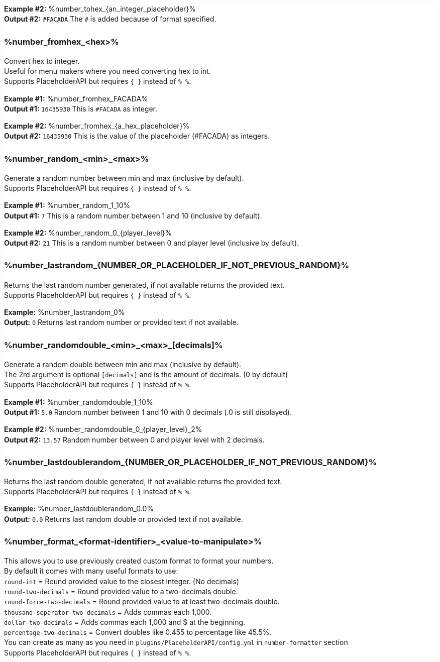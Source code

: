 **Example #2:** %number_tohex_{an_integer_placeholder}%<br>
**Output #2:**&nbsp;`#FACADA` The `#` is added because of format specified.

### %number_fromhex_&lt;hex&gt;%
Convert hex to integer. <br>
Useful for menu makers where you need converting hex to int. <br>
Supports PlaceholderAPI but requires `{ }` instead of `% %`.<br>

**Example #1:** %number_fromhex_FACADA%<br>
**Output #1:**&nbsp;`16435930` This is `#FACADA` as integer.<br>

**Example #2:** %number_fromhex_{a_hex_placeholder}%<br>
**Output #2:**&nbsp;`16435930` This is the value of the placeholder (#FACADA) as integers.

### %number_random_&lt;min&gt;_&lt;max&gt;%
Generate a random number between min and max (inclusive by default). <br>
Supports PlaceholderAPI but requires `{ }` instead of `% %`.<br>

**Example #1:** %number_random_1_10%<br>
**Output #1:**&nbsp;`7` This is a random number between 1 and 10 (inclusive by default).<br>

**Example #2:** %number_random_0_{player_level}%<br>
**Output #2:**&nbsp;`21` This is a random number between 0 and player level (inclusive by default).

### %number_lastrandom_{NUMBER_OR_PLACEHOLDER_IF_NOT_PREVIOUS_RANDOM}%
Returns the last random number generated, if not available returns the provided text. <br>
Supports PlaceholderAPI but requires `{ }` instead of `% %`.<br>

**Example:** %number_lastrandom_0%<br>
**Output:**&nbsp;`0` Returns last random number or provided text if not available.<br>

### %number_randomdouble_&lt;min&gt;_&lt;max&gt;\_\[decimals]%
Generate a random double between min and max (inclusive by default). <br>
The 2rd argument is optional `[decimals]` and is the amount of decimals. (0 by default) <br>
Supports PlaceholderAPI but requires `{ }` instead of `% %`.<br>

**Example #1:** %number_randomdouble_1_10%<br>
**Output #1:**&nbsp;`5.0` Random number between 1 and 10 with 0 decimals (.0 is still displayed).<br>

**Example #2:** %number_randomdouble_0_{player_level}_2%<br>
**Output #2:**&nbsp;`13.57` Random number between 0 and player level with 2 decimals.

### %number_lastdoublerandom_{NUMBER_OR_PLACEHOLDER_IF_NOT_PREVIOUS_RANDOM}%
Returns the last random double generated, if not available returns the provided text. <br>
Supports PlaceholderAPI but requires `{ }` instead of `% %`.<br>

**Example:** %number_lastdoublerandom_0.0%<br>
**Output:**&nbsp;`0.0` Returns last random double or provided text if not available.<br>

### %number_format_&lt;format-identifier&gt;_&lt;value-to-manipulate&gt;%
This allows you to use previously created custom format to format your numbers. <br>
By default it comes with many useful formats to use:<br>
`round-int` = Round provided value to the closest integer. (No decimals) <br>
`round-two-decimals` = Round provided value to a two-decimals double. <br>
`round-force-two-decimals` = Round provided value to at least two-decimals double. <br>
`thousand-separator-two-decimals` = Adds commas each 1,000. <br>
`dollar-two-decimals` = Adds commas each 1,000 and $ at the beginning. <br>
`percentage-two-decimals` = Convert doubles like 0.455 to percentage like 45.5%. <br>
You can create as many as you need in `plugins/PlaceholderAPI/config.yml` in `number-formatter` section<br>
Supports PlaceholderAPI but requires `{ }` instead of `% %`.<br>